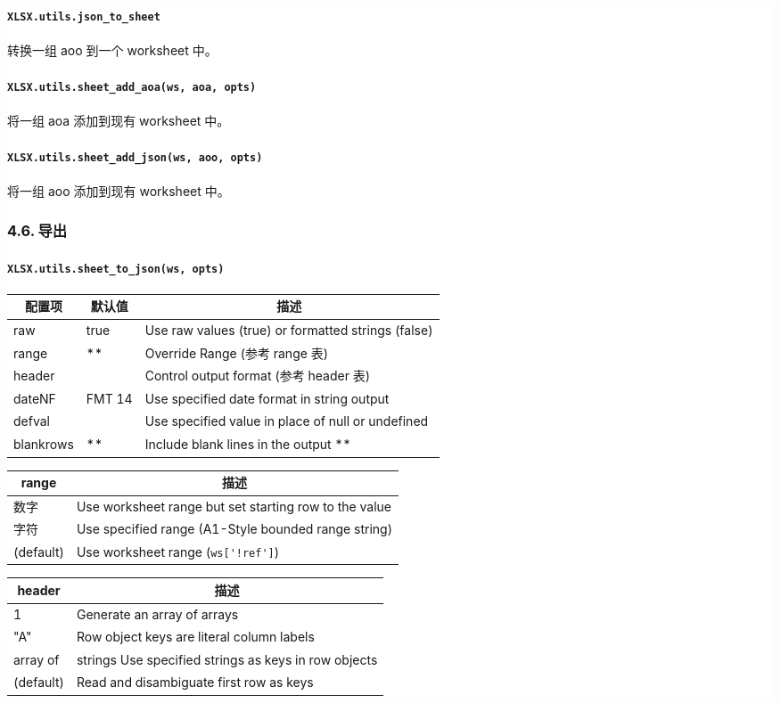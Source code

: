 #### `XLSX.utils.json_to_sheet`

转换一组 aoo 到一个 worksheet 中。

#### `XLSX.utils.sheet_add_aoa(ws, aoa, opts)`

将一组 aoa 添加到现有 worksheet 中。

#### `XLSX.utils.sheet_add_json(ws, aoo, opts)`

将一组 aoo 添加到现有 worksheet 中。

### 4.6. 导出

#### `XLSX.utils.sheet_to_json(ws, opts)`

| 配置项    | 默认值 | 描述                                               |
| --------- | ------ | -------------------------------------------------- |
| raw       | true   | Use raw values (true) or formatted strings (false) |
| range     | **     | Override Range (参考 range 表)                     |
| header    |        | Control output format (参考 header 表)             |
| dateNF    | FMT 14 | Use specified date format in string output         |
| defval    |        | Use specified value in place of null or undefined  |
| blankrows | **     | Include blank lines in the output **               |

| range     | 描述                                                  |
| --------- | ----------------------------------------------------- |
| 数字      | Use worksheet range but set starting row to the value |
| 字符      | Use specified range (A1-Style bounded range string)   |
| (default) | Use worksheet range (`ws['!ref']`)                    |

| header    | 描述                                                  |
| --------- | ----------------------------------------------------- |
| 1         | Generate an array of arrays                           |
| "A"       | Row object keys are literal column labels             |
| array of  | strings  Use specified strings as keys in row objects |
| (default) | Read and disambiguate first row as keys               |
